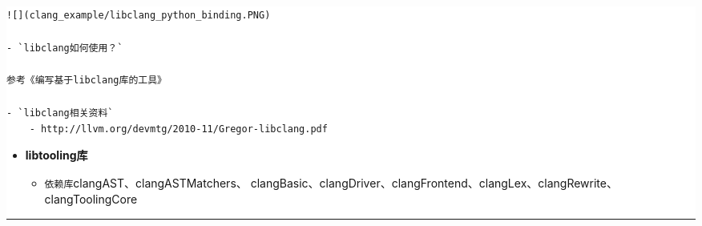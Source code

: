     ![](clang_example/libclang_python_binding.PNG)

    - `libclang如何使用？`

    参考《编写基于libclang库的工具》

	- `libclang相关资料`
		- http://llvm.org/devmtg/2010-11/Gregor-libclang.pdf

- **libtooling库**

	- `依赖库`clangAST、clangASTMatchers、	clangBasic、clangDriver、clangFrontend、clangLex、clangRewrite、clangToolingCore

----------
